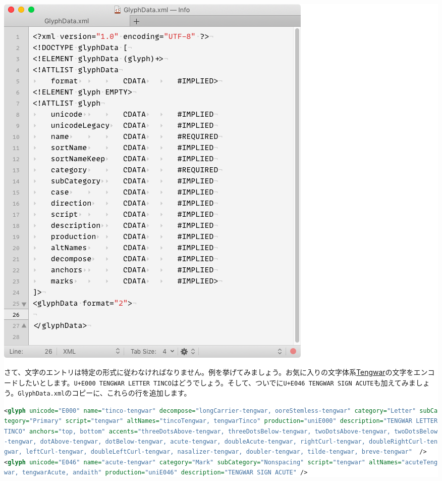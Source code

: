 ![](images/xml-emptied.png)

さて、文字のエントリは特定の形式に従わなければなりません。例を挙げてみましょう。お気に入りの文字体系[Tengwar](http://freetengwar.sourceforge.net/mapping.html)の文字をエンコードしたいとします。`U+E000 TENGWAR LETTER TINCO`はどうでしょう。そして、ついでに`U+E046 TENGWAR SIGN ACUTE`も加えてみましょう。`GlyphData.xml`のコピーに、これらの行を追加します。

```xml
<glyph unicode="E000" name="tinco-tengwar" decompose="longCarrier-tengwar, ooreStemless-tengwar" category="Letter" subCategory="Primary" script="tengwar" altNames="tincoTengwar, tengwarTinco" production="uniE000" description="TENGWAR LETTER TINCO" anchors="top, bottom" accents="threeDotsAbove-tengwar, threeDotsBelow-tengwar, twoDotsAbove-tengwar, twoDotsBelow-tengwar, dotAbove-tengwar, dotBelow-tengwar, acute-tengwar, doubleAcute-tengwar, rightCurl-tengwar, doubleRightCurl-tengwar, leftCurl-tengwar, doubleLeftCurl-tengwar, nasalizer-tengwar, doubler-tengwar, tilde-tengwar, breve-tengwar"  />
<glyph unicode="E046" name="acute-tengwar" category="Mark" subCategory="Nonspacing" script="tengwar" altNames="acuteTengwar, tengwarAcute, andaith" production="uniE046" description="TENGWAR SIGN ACUTE" />
```
